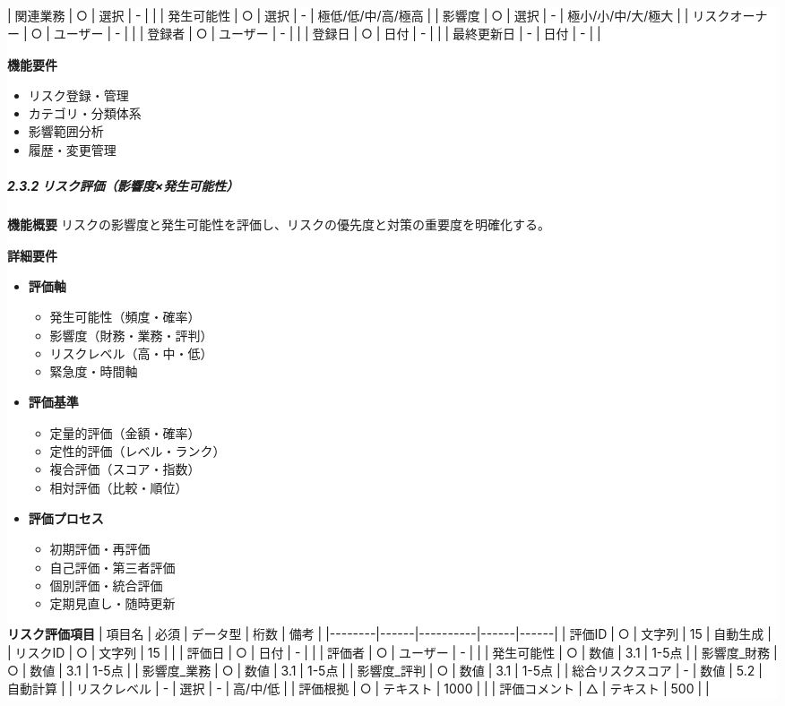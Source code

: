 | 関連業務 | ○ | 選択 | - | |
| 発生可能性 | ○ | 選択 | - | 極低/低/中/高/極高 |
| 影響度 | ○ | 選択 | - | 極小/小/中/大/極大 |
| リスクオーナー | ○ | ユーザー | - | |
| 登録者 | ○ | ユーザー | - | |
| 登録日 | ○ | 日付 | - | |
| 最終更新日 | - | 日付 | - | |

**機能要件**
- リスク登録・管理
- カテゴリ・分類体系
- 影響範囲分析
- 履歴・変更管理

##### 2.3.2 リスク評価（影響度×発生可能性）
**機能概要**
リスクの影響度と発生可能性を評価し、リスクの優先度と対策の重要度を明確化する。

**詳細要件**
- **評価軸**
  - 発生可能性（頻度・確率）
  - 影響度（財務・業務・評判）
  - リスクレベル（高・中・低）
  - 緊急度・時間軸

- **評価基準**
  - 定量的評価（金額・確率）
  - 定性的評価（レベル・ランク）
  - 複合評価（スコア・指数）
  - 相対評価（比較・順位）

- **評価プロセス**
  - 初期評価・再評価
  - 自己評価・第三者評価
  - 個別評価・統合評価
  - 定期見直し・随時更新

**リスク評価項目**
| 項目名 | 必須 | データ型 | 桁数 | 備考 |
|--------|------|----------|------|------|
| 評価ID | ○ | 文字列 | 15 | 自動生成 |
| リスクID | ○ | 文字列 | 15 | |
| 評価日 | ○ | 日付 | - | |
| 評価者 | ○ | ユーザー | - | |
| 発生可能性 | ○ | 数値 | 3.1 | 1-5点 |
| 影響度_財務 | ○ | 数値 | 3.1 | 1-5点 |
| 影響度_業務 | ○ | 数値 | 3.1 | 1-5点 |
| 影響度_評判 | ○ | 数値 | 3.1 | 1-5点 |
| 総合リスクスコア | - | 数値 | 5.2 | 自動計算 |
| リスクレベル | - | 選択 | - | 高/中/低 |
| 評価根拠 | ○ | テキスト | 1000 | |
| 評価コメント | △ | テキスト | 500 | |
